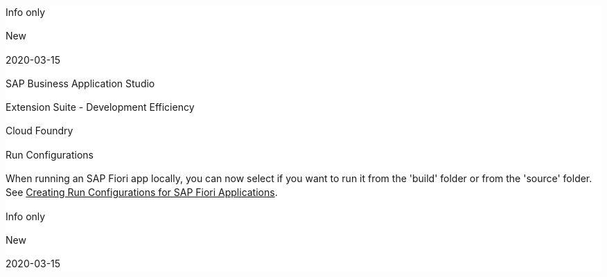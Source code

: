 </td>
<td valign="top">

Info only

</td>
<td valign="top">

New

</td>
<td valign="top">

2020-03-15

</td>
</tr>
<tr>
<td valign="top">

SAP Business Application Studio 

</td>
<td valign="top">

Extension Suite - Development Efficiency

</td>
<td valign="top">

Cloud Foundry

</td>
<td valign="top">

Run Configurations

</td>
<td valign="top">

When running an SAP Fiori app locally, you can now select if you want to run it from the 'build' folder or from the 'source' folder. See [Creating Run Configurations for SAP Fiori Applications](https://help.sap.com/viewer/584e0bcbfd4a4aff91c815cefa0bce2d/Cloud/en-US/0c6d318236254345bb74cfb04db7e427.html).

</td>
<td valign="top">

Info only

</td>
<td valign="top">

New

</td>
<td valign="top">

2020-03-15

</td>
</tr>
<tr>
<td valign="top">
